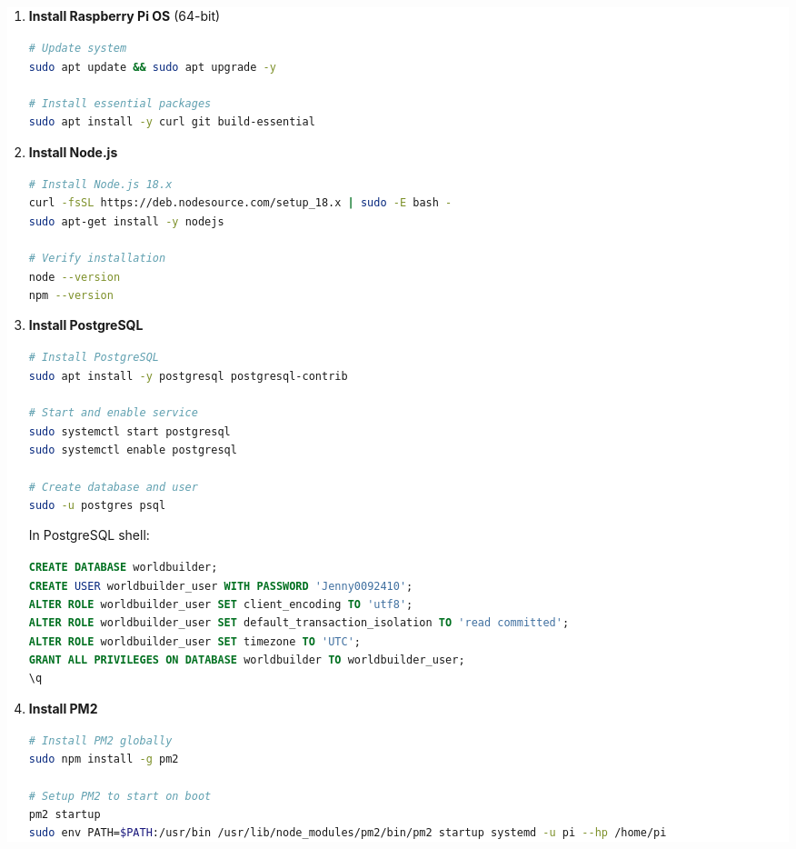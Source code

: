 1. **Install Raspberry Pi OS** (64-bit)
   ```bash
   # Update system
   sudo apt update && sudo apt upgrade -y
   
   # Install essential packages
   sudo apt install -y curl git build-essential
   ```

2. **Install Node.js**
   ```bash
   # Install Node.js 18.x
   curl -fsSL https://deb.nodesource.com/setup_18.x | sudo -E bash -
   sudo apt-get install -y nodejs
   
   # Verify installation
   node --version
   npm --version
   ```

3. **Install PostgreSQL**
   ```bash
   # Install PostgreSQL
   sudo apt install -y postgresql postgresql-contrib
   
   # Start and enable service
   sudo systemctl start postgresql
   sudo systemctl enable postgresql
   
   # Create database and user
   sudo -u postgres psql
   ```
   
   In PostgreSQL shell:
   ```sql
   CREATE DATABASE worldbuilder;
   CREATE USER worldbuilder_user WITH PASSWORD 'Jenny0092410';
   ALTER ROLE worldbuilder_user SET client_encoding TO 'utf8';
   ALTER ROLE worldbuilder_user SET default_transaction_isolation TO 'read committed';
   ALTER ROLE worldbuilder_user SET timezone TO 'UTC';
   GRANT ALL PRIVILEGES ON DATABASE worldbuilder TO worldbuilder_user;
   \q
   ```

4. **Install PM2**
   ```bash
   # Install PM2 globally
   sudo npm install -g pm2
   
   # Setup PM2 to start on boot
   pm2 startup
   sudo env PATH=$PATH:/usr/bin /usr/lib/node_modules/pm2/bin/pm2 startup systemd -u pi --hp /home/pi
   ```
